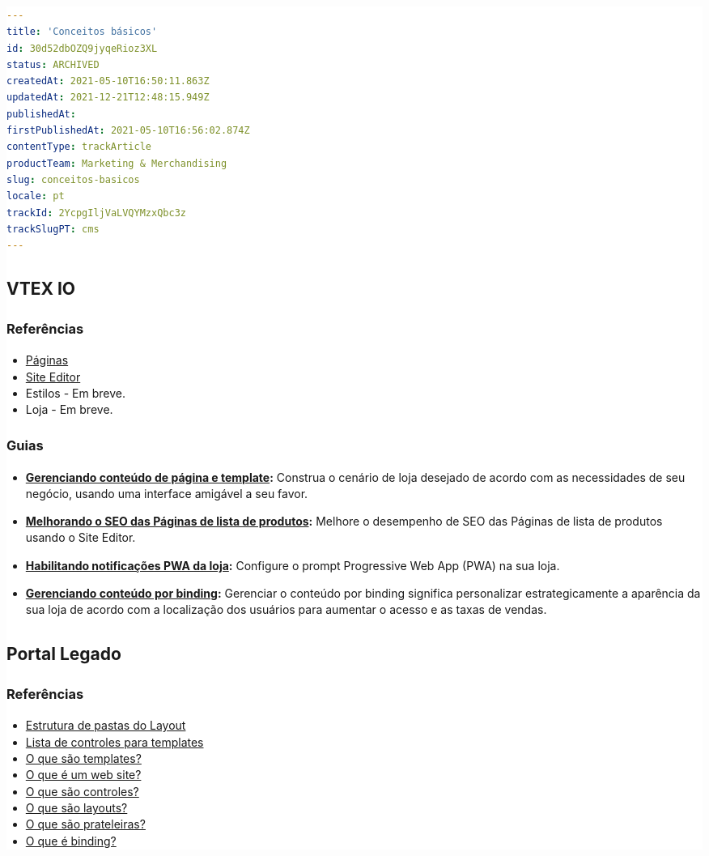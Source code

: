 ```yaml
---
title: 'Conceitos básicos'
id: 30d52dbOZQ9jyqeRioz3XL
status: ARCHIVED
createdAt: 2021-05-10T16:50:11.863Z
updatedAt: 2021-12-21T12:48:15.949Z
publishedAt: 
firstPublishedAt: 2021-05-10T16:56:02.874Z
contentType: trackArticle
productTeam: Marketing & Merchandising
slug: conceitos-basicos
locale: pt
trackId: 2YcpgIljVaLVQYMzxQbc3z
trackSlugPT: cms
---
```


## VTEX IO
### Referências
- [Páginas](https://help.vtex.com/pt/tutorial/paginas-visao-geral--5iBUUJbK5NqG6OxlDrGNzc)
- [Site Editor](https://help.vtex.com/pt/tutorial/site-editor-visao-geral--299Dbeb9mFczUTyNQ9xPe1)
- Estilos - Em breve.
- Loja - Em breve.

### Guias
- **[Gerenciando conteúdo de página e template](https://help.vtex.com/pt/tutorial/gerenciando-conteudo-de-pagina-e-template--3tMbx6HXy4Fy5r9EhboG37):** Construa o cenário de loja desejado de acordo com as necessidades de seu negócio, usando uma interface amigável a seu favor.

- **[Melhorando o SEO das Páginas de lista de produtos](https://help.vtex.com/pt/tutorial/melhorando-o-seo-das-paginas-de-lista-de-produtos--UrQtlKAMuSaLBP5wG9ftG):** Melhore o desempenho de SEO das Páginas de lista de produtos usando o Site Editor.

- **[Habilitando notificações PWA da loja](https://help.vtex.com/pt/tutorial/habilitando-notificacoes-pwa-da-loja--1be3ZPhbsgZSbE7h5H46pG):** Configure o prompt Progressive Web App (PWA) na sua loja.

- **[Gerenciando conteúdo por binding](https://help.vtex.com/pt/tutorial/gerenciando-conteudo-por-binding--5CZjZPMqi0ZNpuqzF6AUOn):** Gerenciar o conteúdo por binding significa personalizar estrategicamente a aparência da sua loja de acordo com a localização dos usuários para aumentar o acesso e as taxas de vendas.

## Portal Legado

### Referências
- [Estrutura de pastas do Layout](https://help.vtex.com/pt/tutorial/cms-folder-structure--2RdMaJSv4AK4EyscmQuocu?&utm_source=autocomplete)
- [Lista de controles para templates](https://help.vtex.com/pt/tutorial/list-of-controls-for-templates--tutorials_563)
- [O que são templates?](https://help.vtex.com/pt/tutorial/o-que-sao-templates--4l7BQBYO9ycumsqua2CU88?&utm_source=autocomplete)
- [O que é um web site?](https://help.vtex.com/pt/tutorial/o-que-e-um-web-site--5sPUdFEv9C02i0MMqqSo0U?&utm_source=autocomplete)
- [O que são controles?](https://help.vtex.com/pt/tutorial/o-que-sao-controles--6e2qsk9zu8IQuyEysKweag?&utm_source=autocomplete)
- [O que são layouts?](https://help.vtex.com/pt/tutorial/o-que-sao-layouts--CckPh00rZIcIUG60y8Gse?&utm_source=autocomplete)
- [O que são prateleiras?](https://help.vtex.com/pt/tutorial/o-que-sao-prateleiras--28D8d6GFfuAsuAoeWC8eq0?&utm_source=autocomplete)
- [O que é binding?](https://help.vtex.com/pt/tutorial/o-que-e-binding--4NcN3NJd0IeYccgWCI8O2W?&utm_source=autocomplete)

